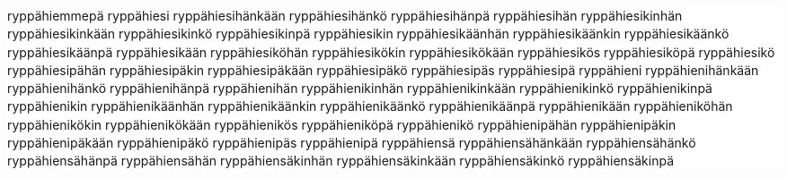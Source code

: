ryppähiemmepä
ryppähiesi
ryppähiesihänkään
ryppähiesihänkö
ryppähiesihänpä
ryppähiesihän
ryppähiesikinhän
ryppähiesikinkään
ryppähiesikinkö
ryppähiesikinpä
ryppähiesikin
ryppähiesikäänhän
ryppähiesikäänkin
ryppähiesikäänkö
ryppähiesikäänpä
ryppähiesikään
ryppähiesiköhän
ryppähiesikökin
ryppähiesikökään
ryppähiesikös
ryppähiesiköpä
ryppähiesikö
ryppähiesipähän
ryppähiesipäkin
ryppähiesipäkään
ryppähiesipäkö
ryppähiesipäs
ryppähiesipä
ryppähieni
ryppähienihänkään
ryppähienihänkö
ryppähienihänpä
ryppähienihän
ryppähienikinhän
ryppähienikinkään
ryppähienikinkö
ryppähienikinpä
ryppähienikin
ryppähienikäänhän
ryppähienikäänkin
ryppähienikäänkö
ryppähienikäänpä
ryppähienikään
ryppähieniköhän
ryppähienikökin
ryppähienikökään
ryppähienikös
ryppähieniköpä
ryppähienikö
ryppähienipähän
ryppähienipäkin
ryppähienipäkään
ryppähienipäkö
ryppähienipäs
ryppähienipä
ryppähiensä
ryppähiensähänkään
ryppähiensähänkö
ryppähiensähänpä
ryppähiensähän
ryppähiensäkinhän
ryppähiensäkinkään
ryppähiensäkinkö
ryppähiensäkinpä